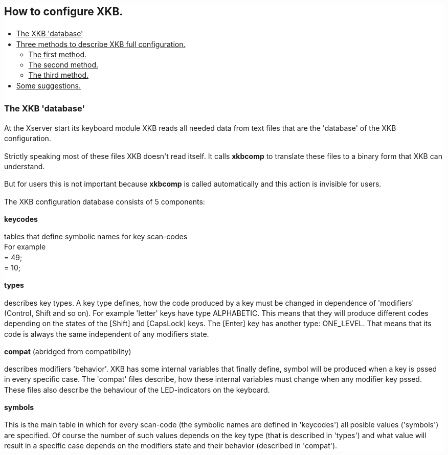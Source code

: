 How to configure XKB.
---------------------

*   [The XKB 'database'](https://web.archive.org/web/20190727020850/http://pascal.tsu.ru/en/xkb/setup.html#database)
*   [Three methods to describe XKB full configuration.](https://web.archive.org/web/20190727020850/http://pascal.tsu.ru/en/xkb/setup.html#setup)
    *   [The first method.](https://web.archive.org/web/20190727020850/http://pascal.tsu.ru/en/xkb/setup.html#1)
    *   [The second method.](https://web.archive.org/web/20190727020850/http://pascal.tsu.ru/en/xkb/setup.html#2)
    *   [The third method.](https://web.archive.org/web/20190727020850/http://pascal.tsu.ru/en/xkb/setup.html#3)
*   [Some suggestions.](https://web.archive.org/web/20190727020850/http://pascal.tsu.ru/en/xkb/setup.html#suggest)

### The XKB 'database'

At the Xserver start its keyboard module XKB reads all needed data from text files that are the 'database' of the XKB configuration.

Strictly speaking most of these files XKB doesn't read itself. It calls **xkbcomp** to translate these files to a binary form that XKB can understand.

But for users this is not important because **xkbcomp** is called automatically and this action is invisible for users.

The XKB configuration database consists of 5 components:

**keycodes**

tables that define symbolic names for key scan-codes  
For example  
<TLDE>= 49;  
<AE01> = 10;

**types**

describes key types. A key type defines, how the code produced by a key must be changed in dependence of 'modifiers' (Control, Shift and so on). For example 'letter' keys have type ALPHABETIC. This means that they will produce different codes depending on the states of the \[Shift\] and \[CapsLock\] keys. The \[Enter\] key has another type: ONE\_LEVEL. That means that its code is always the same independent of any modifiers state.

**compat** (abridged from compatibility)

describes modifiers 'behavior'. XKB has some internal variables that finally define, symbol will be produced when a key is pssed in every specific case. The 'compat' files describe, how these internal variables must change when any modifier key pssed. These files also describe the behaviour of the LED-indicators on the keyboard.

**symbols**

This is the main table in which for every scan-code (the symbolic names are defined in 'keycodes') all posible values ('symbols') are specified. Of course the number of such values depends on the key type (that is described in 'types') and what value will result in a specific case depends on the modifiers state and their behavior (described in 'compat').
